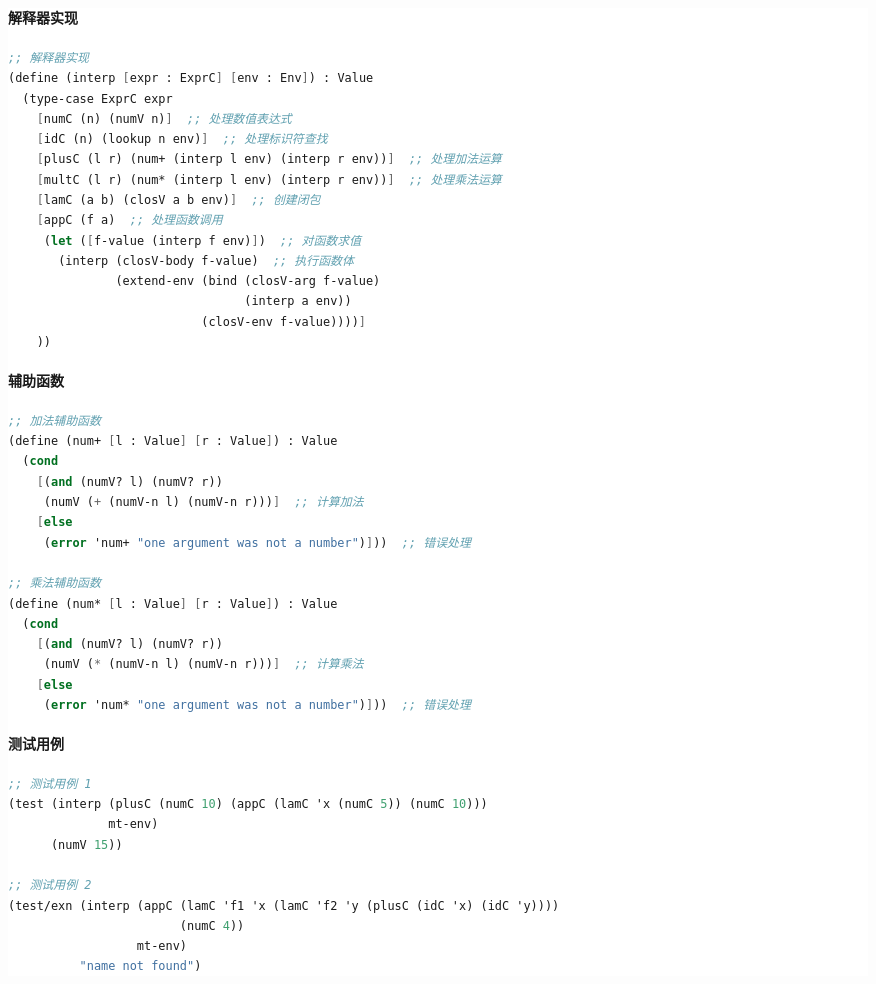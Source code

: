 ```scheme
```

#### 解释器实现

```scheme
;; 解释器实现
(define (interp [expr : ExprC] [env : Env]) : Value
  (type-case ExprC expr
    [numC (n) (numV n)]  ;; 处理数值表达式
    [idC (n) (lookup n env)]  ;; 处理标识符查找
    [plusC (l r) (num+ (interp l env) (interp r env))]  ;; 处理加法运算
    [multC (l r) (num* (interp l env) (interp r env))]  ;; 处理乘法运算
    [lamC (a b) (closV a b env)]  ;; 创建闭包
    [appC (f a)  ;; 处理函数调用
     (let ([f-value (interp f env)])  ;; 对函数求值
       (interp (closV-body f-value)  ;; 执行函数体
               (extend-env (bind (closV-arg f-value)
                                 (interp a env))
                           (closV-env f-value))))]
    ))
```

#### 辅助函数

```scheme
;; 加法辅助函数
(define (num+ [l : Value] [r : Value]) : Value
  (cond
    [(and (numV? l) (numV? r))
     (numV (+ (numV-n l) (numV-n r)))]  ;; 计算加法
    [else
     (error 'num+ "one argument was not a number")]))  ;; 错误处理

;; 乘法辅助函数
(define (num* [l : Value] [r : Value]) : Value
  (cond
    [(and (numV? l) (numV? r))
     (numV (* (numV-n l) (numV-n r)))]  ;; 计算乘法
    [else
     (error 'num* "one argument was not a number")]))  ;; 错误处理
```

#### 测试用例

```scheme
;; 测试用例 1
(test (interp (plusC (numC 10) (appC (lamC 'x (numC 5)) (numC 10)))
              mt-env)
      (numV 15))

;; 测试用例 2
(test/exn (interp (appC (lamC 'f1 'x (lamC 'f2 'y (plusC (idC 'x) (idC 'y))))
                        (numC 4))
                  mt-env)
          "name not found")
```
